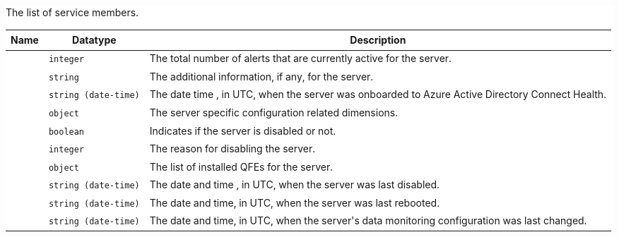 <TabItem value="list">

The list of service members.

<table>
<thead>
    <tr>
    <th>Name</th>
    <th>Datatype</th>
    <th>Description</th>
    </tr>
</thead>
<tbody>
<tr>
    <td><CopyableCode code="activeAlerts" /></td>
    <td><code>integer</code></td>
    <td>The total number of alerts that are currently active for the server.</td>
</tr>
<tr>
    <td><CopyableCode code="additionalInformation" /></td>
    <td><code>string</code></td>
    <td>The additional information, if any, for the server.</td>
</tr>
<tr>
    <td><CopyableCode code="createdDate" /></td>
    <td><code>string (date-time)</code></td>
    <td>The date time , in UTC, when the server was onboarded to Azure Active Directory Connect Health.</td>
</tr>
<tr>
    <td><CopyableCode code="dimensions" /></td>
    <td><code>object</code></td>
    <td>The server specific configuration related dimensions.</td>
</tr>
<tr>
    <td><CopyableCode code="disabled" /></td>
    <td><code>boolean</code></td>
    <td>Indicates if the server is disabled or not. </td>
</tr>
<tr>
    <td><CopyableCode code="disabledReason" /></td>
    <td><code>integer</code></td>
    <td>The reason for disabling the server.</td>
</tr>
<tr>
    <td><CopyableCode code="installedQfes" /></td>
    <td><code>object</code></td>
    <td>The list of installed QFEs for the server.</td>
</tr>
<tr>
    <td><CopyableCode code="lastDisabled" /></td>
    <td><code>string (date-time)</code></td>
    <td>The date and time , in UTC, when the server was last disabled.</td>
</tr>
<tr>
    <td><CopyableCode code="lastReboot" /></td>
    <td><code>string (date-time)</code></td>
    <td>The date and time, in UTC, when the server was last rebooted.</td>
</tr>
<tr>
    <td><CopyableCode code="lastServerReportedMonitoringLevelChange" /></td>
    <td><code>string (date-time)</code></td>
    <td>The date and time, in UTC, when the server's data monitoring configuration was last changed.</td>